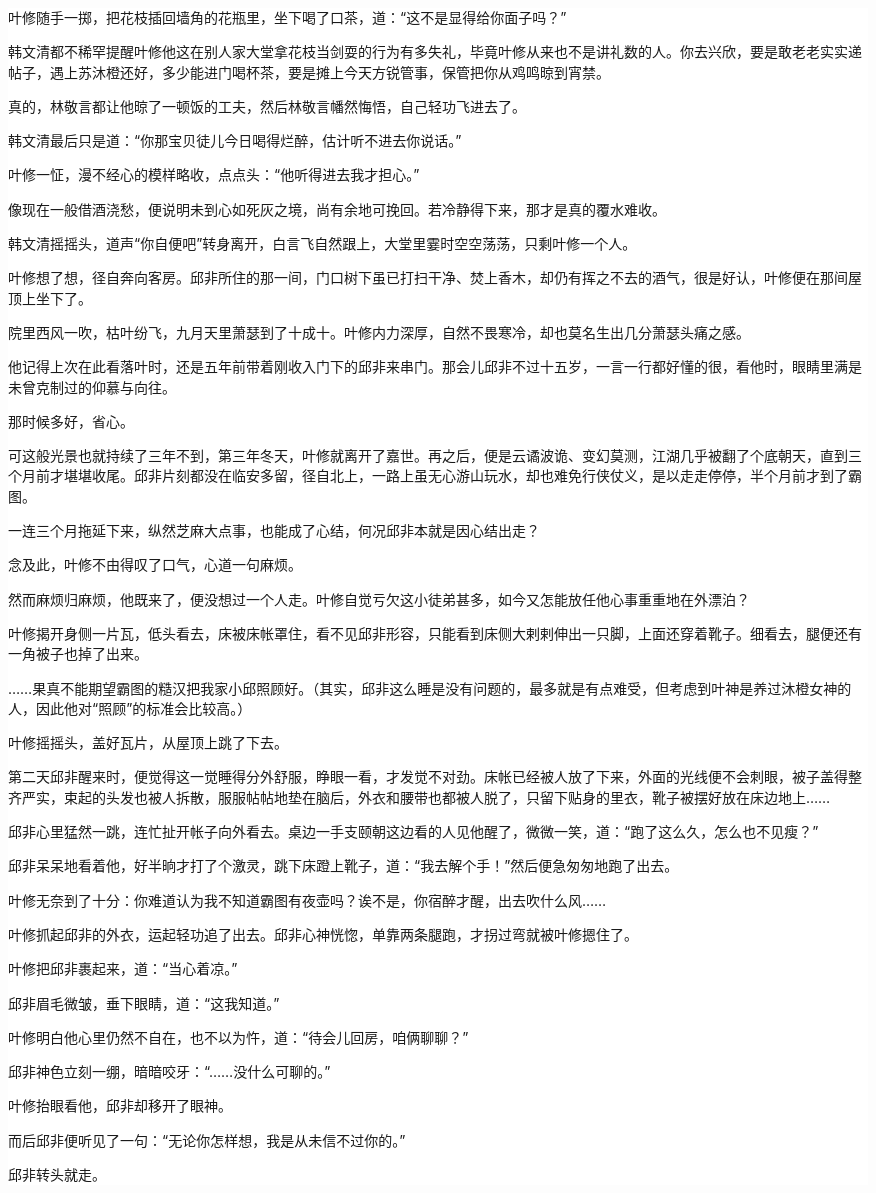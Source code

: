 叶修随手一掷，把花枝插回墙角的花瓶里，坐下喝了口茶，道：“这不是显得给你面子吗？”

韩文清都不稀罕提醒叶修他这在别人家大堂拿花枝当剑耍的行为有多失礼，毕竟叶修从来也不是讲礼数的人。你去兴欣，要是敢老老实实递帖子，遇上苏沐橙还好，多少能进门喝杯茶，要是摊上今天方锐管事，保管把你从鸡鸣晾到宵禁。

真的，林敬言都让他晾了一顿饭的工夫，然后林敬言幡然悔悟，自己轻功飞进去了。

韩文清最后只是道：“你那宝贝徒儿今日喝得烂醉，估计听不进去你说话。”

叶修一怔，漫不经心的模样略收，点点头：“他听得进去我才担心。”

像现在一般借酒浇愁，便说明未到心如死灰之境，尚有余地可挽回。若冷静得下来，那才是真的覆水难收。

韩文清摇摇头，道声“你自便吧”转身离开，白言飞自然跟上，大堂里霎时空空荡荡，只剩叶修一个人。

叶修想了想，径自奔向客房。邱非所住的那一间，门口树下虽已打扫干净、焚上香木，却仍有挥之不去的酒气，很是好认，叶修便在那间屋顶上坐下了。

院里西风一吹，枯叶纷飞，九月天里萧瑟到了十成十。叶修内力深厚，自然不畏寒冷，却也莫名生出几分萧瑟头痛之感。

他记得上次在此看落叶时，还是五年前带着刚收入门下的邱非来串门。那会儿邱非不过十五岁，一言一行都好懂的很，看他时，眼睛里满是未曾克制过的仰慕与向往。

那时候多好，省心。

可这般光景也就持续了三年不到，第三年冬天，叶修就离开了嘉世。再之后，便是云谲波诡、变幻莫测，江湖几乎被翻了个底朝天，直到三个月前才堪堪收尾。邱非片刻都没在临安多留，径自北上，一路上虽无心游山玩水，却也难免行侠仗义，是以走走停停，半个月前才到了霸图。

一连三个月拖延下来，纵然芝麻大点事，也能成了心结，何况邱非本就是因心结出走？

念及此，叶修不由得叹了口气，心道一句麻烦。

然而麻烦归麻烦，他既来了，便没想过一个人走。叶修自觉亏欠这小徒弟甚多，如今又怎能放任他心事重重地在外漂泊？

叶修揭开身侧一片瓦，低头看去，床被床帐罩住，看不见邱非形容，只能看到床侧大剌剌伸出一只脚，上面还穿着靴子。细看去，腿便还有一角被子也掉了出来。

……果真不能期望霸图的糙汉把我家小邱照顾好。（其实，邱非这么睡是没有问题的，最多就是有点难受，但考虑到叶神是养过沐橙女神的人，因此他对“照顾”的标准会比较高。）

叶修摇摇头，盖好瓦片，从屋顶上跳了下去。



第二天邱非醒来时，便觉得这一觉睡得分外舒服，睁眼一看，才发觉不对劲。床帐已经被人放了下来，外面的光线便不会刺眼，被子盖得整齐严实，束起的头发也被人拆散，服服帖帖地垫在脑后，外衣和腰带也都被人脱了，只留下贴身的里衣，靴子被摆好放在床边地上……

邱非心里猛然一跳，连忙扯开帐子向外看去。桌边一手支颐朝这边看的人见他醒了，微微一笑，道：“跑了这么久，怎么也不见瘦？”

邱非呆呆地看着他，好半晌才打了个激灵，跳下床蹬上靴子，道：“我去解个手！”然后便急匆匆地跑了出去。

叶修无奈到了十分：你难道认为我不知道霸图有夜壶吗？诶不是，你宿醉才醒，出去吹什么风……

叶修抓起邱非的外衣，运起轻功追了出去。邱非心神恍惚，单靠两条腿跑，才拐过弯就被叶修摁住了。

叶修把邱非裹起来，道：“当心着凉。”

邱非眉毛微皱，垂下眼睛，道：“这我知道。”

叶修明白他心里仍然不自在，也不以为忤，道：“待会儿回房，咱俩聊聊？”

邱非神色立刻一绷，暗暗咬牙：“……没什么可聊的。”

叶修抬眼看他，邱非却移开了眼神。

而后邱非便听见了一句：“无论你怎样想，我是从未信不过你的。”

邱非转头就走。
